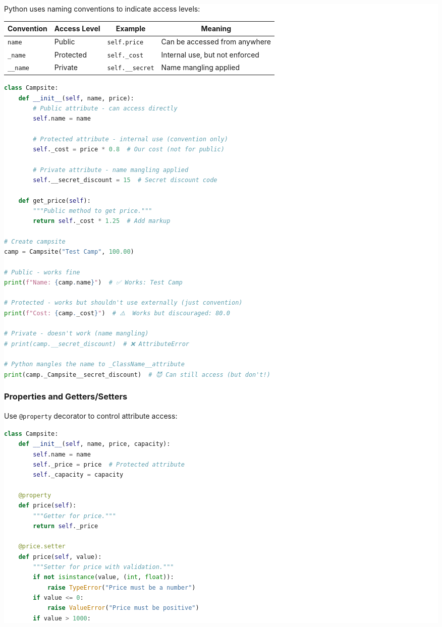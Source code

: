 Python uses naming conventions to indicate access levels:

| Convention | Access Level | Example | Meaning |
|------------|--------------|---------|---------|
| `name` | Public | `self.price` | Can be accessed from anywhere |
| `_name` | Protected | `self._cost` | Internal use, but not enforced |
| `__name` | Private | `self.__secret` | Name mangling applied |

```python
class Campsite:
    def __init__(self, name, price):
        # Public attribute - can access directly
        self.name = name
        
        # Protected attribute - internal use (convention only)
        self._cost = price * 0.8  # Our cost (not for public)
        
        # Private attribute - name mangling applied
        self.__secret_discount = 15  # Secret discount code
    
    def get_price(self):
        """Public method to get price."""
        return self._cost * 1.25  # Add markup

# Create campsite
camp = Campsite("Test Camp", 100.00)

# Public - works fine
print(f"Name: {camp.name}")  # ✅ Works: Test Camp

# Protected - works but shouldn't use externally (just convention)
print(f"Cost: {camp._cost}")  # ⚠️  Works but discouraged: 80.0

# Private - doesn't work (name mangling)
# print(camp.__secret_discount)  # ❌ AttributeError

# Python mangles the name to _ClassName__attribute
print(camp._Campsite__secret_discount)  # 😈 Can still access (but don't!)
```

### Properties and Getters/Setters

Use `@property` decorator to control attribute access:

```python
class Campsite:
    def __init__(self, name, price, capacity):
        self.name = name
        self._price = price  # Protected attribute
        self._capacity = capacity
    
    @property
    def price(self):
        """Getter for price."""
        return self._price
    
    @price.setter
    def price(self, value):
        """Setter for price with validation."""
        if not isinstance(value, (int, float)):
            raise TypeError("Price must be a number")
        if value <= 0:
            raise ValueError("Price must be positive")
        if value > 1000:
```